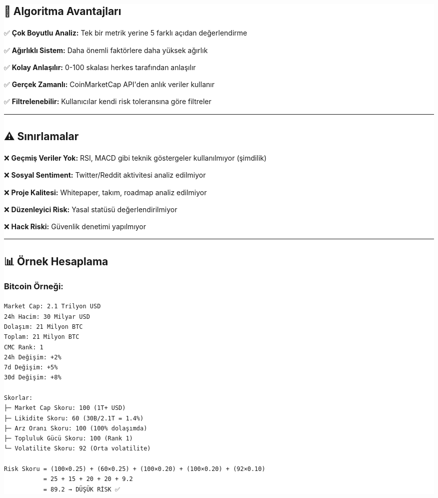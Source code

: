 
## 🎯 Algoritma Avantajları

✅ **Çok Boyutlu Analiz:** Tek bir metrik yerine 5 farklı açıdan değerlendirme

✅ **Ağırlıklı Sistem:** Daha önemli faktörlere daha yüksek ağırlık

✅ **Kolay Anlaşılır:** 0-100 skalası herkes tarafından anlaşılır

✅ **Gerçek Zamanlı:** CoinMarketCap API'den anlık veriler kullanır

✅ **Filtrelenebilir:** Kullanıcılar kendi risk toleransına göre filtreler

---

## ⚠️ Sınırlamalar

❌ **Geçmiş Veriler Yok:** RSI, MACD gibi teknik göstergeler kullanılmıyor (şimdilik)

❌ **Sosyal Sentiment:** Twitter/Reddit aktivitesi analiz edilmiyor

❌ **Proje Kalitesi:** Whitepaper, takım, roadmap analiz edilmiyor

❌ **Düzenleyici Risk:** Yasal statüsü değerlendirilmiyor

❌ **Hack Riski:** Güvenlik denetimi yapılmıyor

---

## 📊 Örnek Hesaplama

### Bitcoin Örneği:

```
Market Cap: 2.1 Trilyon USD
24h Hacim: 30 Milyar USD
Dolaşım: 21 Milyon BTC
Toplam: 21 Milyon BTC
CMC Rank: 1
24h Değişim: +2%
7d Değişim: +5%
30d Değişim: +8%

Skorlar:
├─ Market Cap Skoru: 100 (1T+ USD)
├─ Likidite Skoru: 60 (30B/2.1T = 1.4%)
├─ Arz Oranı Skoru: 100 (100% dolaşımda)
├─ Topluluk Gücü Skoru: 100 (Rank 1)
└─ Volatilite Skoru: 92 (Orta volatilite)

Risk Skoru = (100×0.25) + (60×0.25) + (100×0.20) + (100×0.20) + (92×0.10)
           = 25 + 15 + 20 + 20 + 9.2
           = 89.2 → DÜŞÜK RİSK ✅
```
